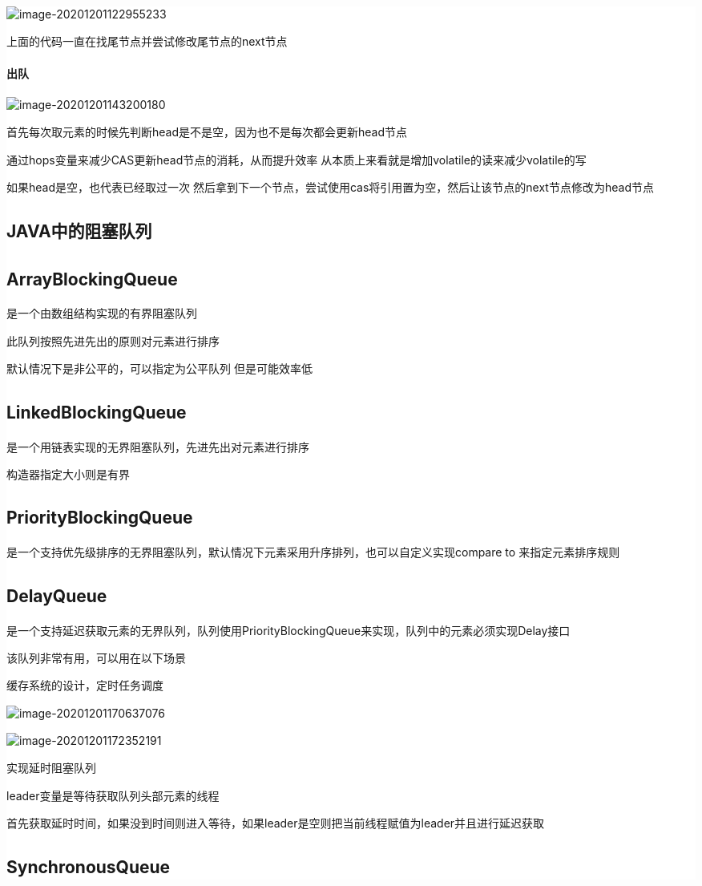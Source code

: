 ![image-20201201122955233](https://sober-feng.oss-cn-shanghai.aliyuncs.com/learning/pictures/image-20201201122955233.png)

上面的代码一直在找尾节点并尝试修改尾节点的next节点

#### 出队

![image-20201201143200180](https://sober-feng.oss-cn-shanghai.aliyuncs.com/learning/pictures/image-20201201143200180.png)

首先每次取元素的时候先判断head是不是空，因为也不是每次都会更新head节点 

通过hops变量来减少CAS更新head节点的消耗，从而提升效率 从本质上来看就是增加volatile的读来减少volatile的写

如果head是空，也代表已经取过一次 然后拿到下一个节点，尝试使用cas将引用置为空，然后让该节点的next节点修改为head节点

## JAVA中的阻塞队列

## ArrayBlockingQueue

是一个由数组结构实现的有界阻塞队列

此队列按照先进先出的原则对元素进行排序

默认情况下是非公平的，可以指定为公平队列 但是可能效率低

## LinkedBlockingQueue

是一个用链表实现的无界阻塞队列，先进先出对元素进行排序

构造器指定大小则是有界

## PriorityBlockingQueue

是一个支持优先级排序的无界阻塞队列，默认情况下元素采用升序排列，也可以自定义实现compare to 来指定元素排序规则

## DelayQueue

是一个支持延迟获取元素的无界队列，队列使用PriorityBlockingQueue来实现，队列中的元素必须实现Delay接口

该队列非常有用，可以用在以下场景

 缓存系统的设计，定时任务调度

![image-20201201170637076](https://sober-feng.oss-cn-shanghai.aliyuncs.com/learning/pictures/image-20201201170637076.png)

![image-20201201172352191](https://sober-feng.oss-cn-shanghai.aliyuncs.com/learning/pictures/image-20201201172352191.png)

实现延时阻塞队列

leader变量是等待获取队列头部元素的线程

首先获取延时时间，如果没到时间则进入等待，如果leader是空则把当前线程赋值为leader并且进行延迟获取

## SynchronousQueue
